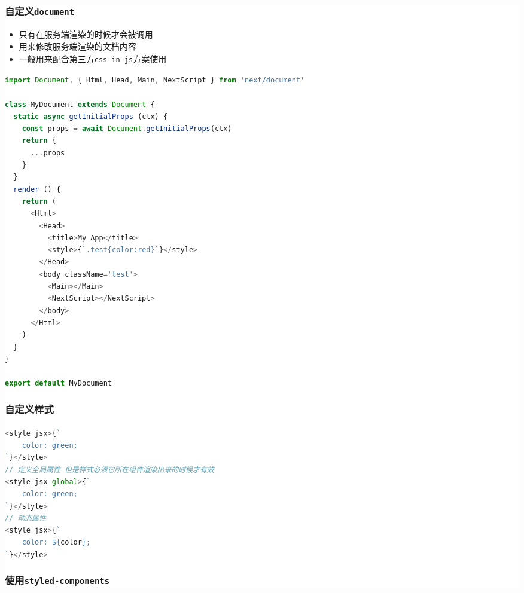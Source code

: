### 自定义`document`

- 只有在服务端渲染的时候才会被调用
- 用来修改服务端渲染的文档内容
- 一般用来配合第三方`css-in-js`方案使用

```javascript
import Document, { Html, Head, Main, NextScript } from 'next/document'

class MyDocument extends Document {
  static async getInitialProps (ctx) {
    const props = await Document.getInitialProps(ctx)
    return {
      ...props
    }
  }
  render () {
    return (
      <Html>
        <Head>
          <title>My App</title>
          <style>{`.test{color:red}`}</style>
        </Head>
        <body className='test'>
          <Main></Main>
          <NextScript></NextScript>
        </body>
      </Html>
    )
  }
}

export default MyDocument
```

### 自定义样式

```javascript
<style jsx>{`
	color: green;
`}</style>
// 定义全局属性 但是样式必须它所在组件渲染出来的时候才有效
<style jsx global>{`
	color: green;
`}</style>
// 动态属性
<style jsx>{`
	color: ${color};
`}</style>
```

### 使用`styled-components`
